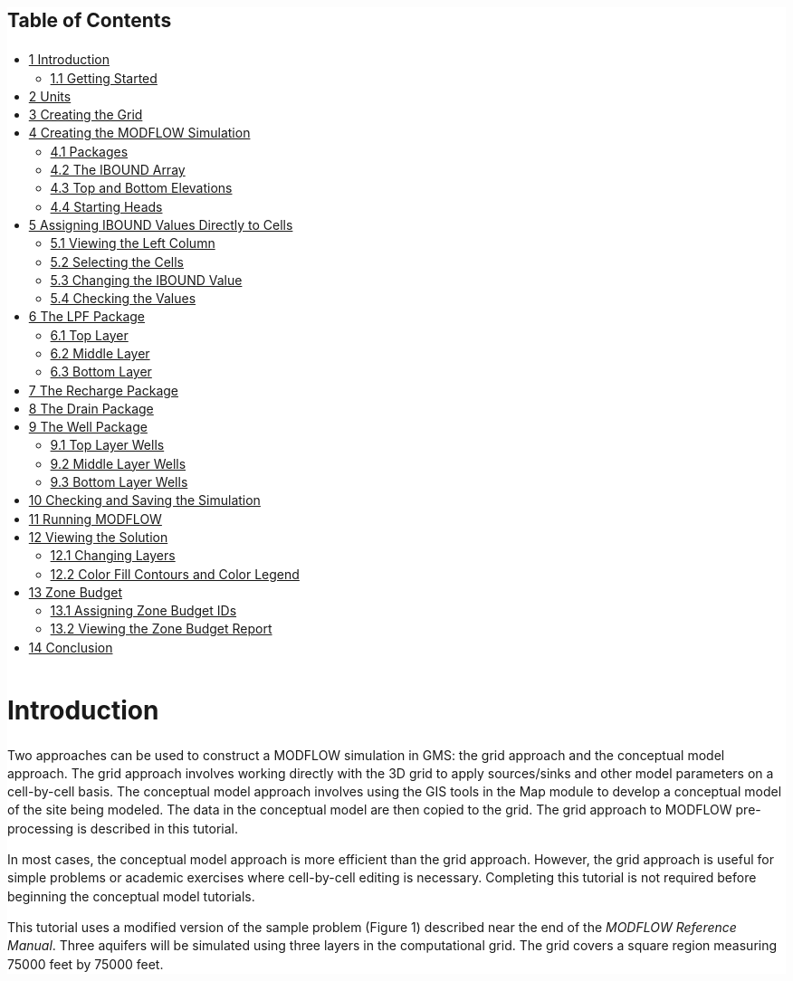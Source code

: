 
## Table of Contents

- [1 Introduction](#introduction)
  - [1.1 Getting Started](#getting-started)
- [2 Units](#units)
- [3 Creating the Grid](#creating-the-grid)
- [4 Creating the MODFLOW Simulation](#creating-the-modflow-simulation)
  - [4.1 Packages](#packages)
  - [4.2 The IBOUND Array](#the-ibound-array)
  - [4.3 Top and Bottom Elevations](#top-and-bottom-elevations)
  - [4.4 Starting Heads](#starting-heads)
- [5 Assigning IBOUND Values Directly to Cells](#assigning-ibound-values-directly-to-cells)
  - [5.1 Viewing the Left Column](#viewing-the-left-column)
  - [5.2 Selecting the Cells](#selecting-the-cells)
  - [5.3 Changing the IBOUND Value](#changing-the-ibound-value)
  - [5.4 Checking the Values](#checking-the-values)
- [6 The LPF Package](#the-lpf-package)
  - [6.1 Top Layer](#top-layer)
  - [6.2 Middle Layer](#middle-layer)
  - [6.3 Bottom Layer](#bottom-layer)
- [7 The Recharge Package](#the-recharge-package)
- [8 The Drain Package](#the-drain-package)
- [9 The Well Package](#the-well-package)
  - [9.1 Top Layer Wells](#top-layer-wells)
  - [9.2 Middle Layer Wells](#middle-layer-wells)
  - [9.3 Bottom Layer Wells](#bottom-layer-wells)
- [10 Checking and Saving the Simulation](#checking-and-saving-the-simulation)
- [11 Running MODFLOW](#running-modflow)
- [12 Viewing the Solution](#viewing-the-solution)
  - [12.1 Changing Layers](#changing-layers)
  - [12.2 Color Fill Contours and Color Legend](#color-fill-contours-and-color-legend)
- [13 Zone Budget](#zone-budget)
  - [13.1 Assigning Zone Budget IDs](#assigning-zone-budget-ids)
  - [13.2 Viewing the Zone Budget Report](#viewing-the-zone-budget-report)
- [14 Conclusion](#conclusion)

# Introduction 

Two approaches can be used to construct a MODFLOW simulation in GMS: the grid approach and the conceptual model approach. The grid approach involves working directly with the 3D grid to apply sources/sinks and other model parameters on a cell-by-cell basis. The conceptual model approach involves using the GIS tools in the Map module to develop a conceptual model of the site being modeled. The data in the conceptual model are then copied to the grid. The grid approach to MODFLOW pre-processing is described in this tutorial.

In most cases, the conceptual model approach is more efficient than the grid approach. However, the grid approach is useful for simple problems or academic exercises where cell-by-cell editing is necessary. Completing this tutorial is not required before beginning the conceptual model tutorials.

This tutorial uses a modified version of the sample problem (Figure 1) described near the end of the *MODFLOW Reference Manual*. Three aquifers will be simulated using three layers in the computational grid. The grid covers a square region measuring 75000 feet by 75000 feet.
